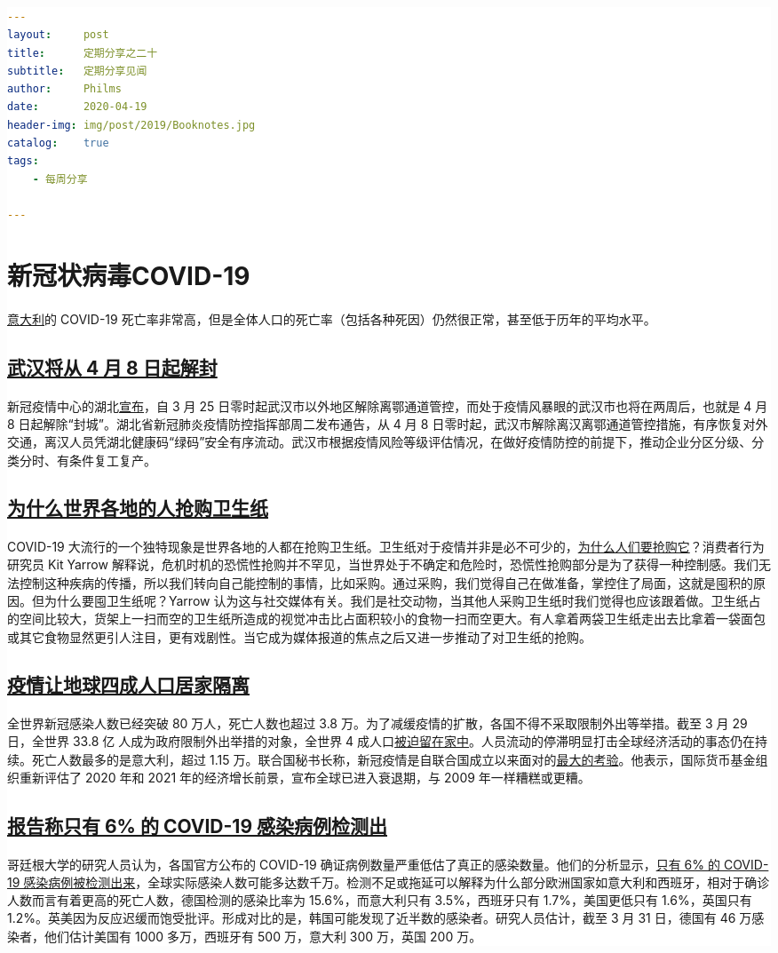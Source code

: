 ```yaml
---
layout:     post
title:      定期分享之二十
subtitle:   定期分享见闻
author:     Philms
date:       2020-04-19
header-img: img/post/2019/Booknotes.jpg
catalog: 	true
tags:
    - 每周分享 

---
```


# 新冠状病毒COVID-19

[意大利](https://swprs.org/a-swiss-doctor-on-covid-19/)的 COVID-19 死亡率非常高，但是全体人口的死亡率（包括各种死因）仍然很正常，甚至低于历年的平均水平。

## [**武汉将从 4 月 8 日起解封**](https://www.solidot.org/story?sid=63913)

 新冠疫情中心的湖北[宣布](https://cn.reuters.com/article/wuhan-0324-tues-idCNKBS21B0JB?il=0)，自 3 月 25 日零时起武汉市以外地区解除离鄂通道管控，而处于疫情风暴眼的武汉市也将在两周后，也就是 4 月 8 日起解除“封城”。湖北省新冠肺炎疫情防控指挥部周二发布通告，从 4 月 8 日零时起，武汉市解除离汉离鄂通道管控措施，有序恢复对外交通，离汉人员凭湖北健康码“绿码”安全有序流动。武汉市根据疫情风险等级评估情况，在做好疫情防控的前提下，推动企业分区分级、分类分时、有条件复工复产。

## [**为什么世界各地的人抢购卫生纸**](https://www.solidot.org/story?sid=63954)

 COVID-19 大流行的一个独特现象是世界各地的人都在抢购卫生纸。卫生纸对于疫情并非是必不可少的，[为什么人们要抢购它](https://arstechnica.com/science/2020/03/this-is-why-everyone-is-hoarding-toilet-paper/#p3)？消费者行为研究员 Kit Yarrow 解释说，危机时机的恐慌性抢购并不罕见，当世界处于不确定和危险时，恐慌性抢购部分是为了获得一种控制感。我们无法控制这种疾病的传播，所以我们转向自己能控制的事情，比如采购。通过采购，我们觉得自己在做准备，掌控住了局面，这就是囤积的原因。但为什么要囤卫生纸呢？Yarrow 认为这与社交媒体有关。我们是社交动物，当其他人采购卫生纸时我们觉得也应该跟着做。卫生纸占的空间比较大，货架上一扫而空的卫生纸所造成的视觉冲击比占面积较小的食物一扫而空更大。有人拿着两袋卫生纸走出去比拿着一袋面包或其它食物显然更引人注目，更有戏剧性。当它成为媒体报道的焦点之后又进一步推动了对卫生纸的抢购。

## [**疫情让地球四成人口居家隔离**](https://www.solidot.org/story?sid=63992)

 全世界新冠感染人数已经突破 80 万人，死亡人数也超过 3.8 万。为了减缓疫情的扩散，各国不得不采取限制外出等举措。截至 3 月 29 日，全世界 33.8 亿 人成为政府限制外出举措的对象，全世界 4 成人口[被迫留在家中](http://cn.nikkei.com/politicsaeconomy/politicsasociety/40043-2020-04-01-08-42-12.html)。人员流动的停滞明显打击全球经济活动的事态仍在持续。死亡人数最多的是意大利，超过 1.15 万。联合国秘书长称，新冠疫情是自联合国成立以来面对的[最大的考验](https://news.un.org/zh/story/2020/03/1053832)。他表示，国际货币基金组织重新评估了 2020 年和 2021 年的经济增长前景，宣布全球已进入衰退期，与 2009 年一样糟糕或更糟。

## [**报告称只有 6% 的 COVID-19 感染病例检测出**](https://www.solidot.org/story?sid=64050)

 哥廷根大学的研究人员认为，各国官方公布的 COVID-19 确证病例数量严重低估了真正的感染数量。他们的分析显示，[只有 6% 的 COVID-19 感染病例被检测出来](https://medicalxpress.com/news/2020-04-covid-average-actual-infections-worldwide.html)，全球实际感染人数可能多达数千万。检测不足或拖延可以解释为什么部分欧洲国家如意大利和西班牙，相对于确诊人数而言有着更高的死亡人数，德国检测的感染比率为 15.6%，而意大利只有 3.5%，西班牙只有 1.7%，美国更低只有 1.6%，英国只有 1.2%。英美因为反应迟缓而饱受批评。形成对比的是，韩国可能发现了近半数的感染者。研究人员估计，截至 3 月 31 日，德国有 46 万感染者，他们估计美国有 1000 多万，西班牙有 500 万，意大利 300 万，英国 200 万。
